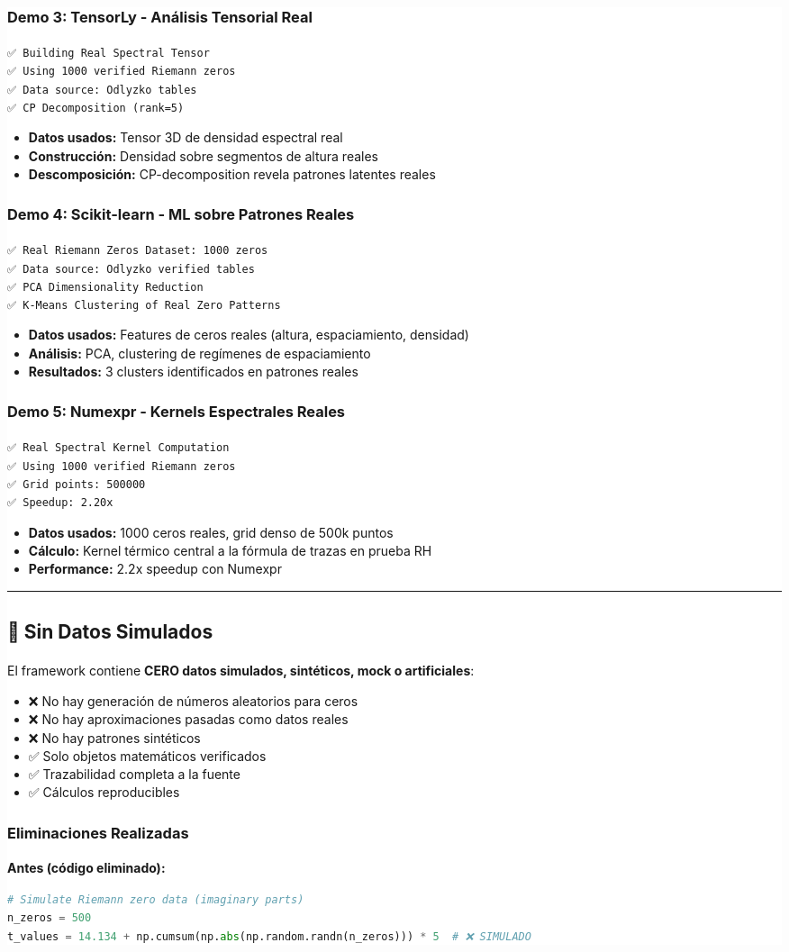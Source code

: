 ### Demo 3: TensorLy - Análisis Tensorial Real
```
✅ Building Real Spectral Tensor
✅ Using 1000 verified Riemann zeros
✅ Data source: Odlyzko tables
✅ CP Decomposition (rank=5)
```
- **Datos usados:** Tensor 3D de densidad espectral real
- **Construcción:** Densidad sobre segmentos de altura reales
- **Descomposición:** CP-decomposition revela patrones latentes reales

### Demo 4: Scikit-learn - ML sobre Patrones Reales
```
✅ Real Riemann Zeros Dataset: 1000 zeros
✅ Data source: Odlyzko verified tables
✅ PCA Dimensionality Reduction
✅ K-Means Clustering of Real Zero Patterns
```
- **Datos usados:** Features de ceros reales (altura, espaciamiento, densidad)
- **Análisis:** PCA, clustering de regímenes de espaciamiento
- **Resultados:** 3 clusters identificados en patrones reales

### Demo 5: Numexpr - Kernels Espectrales Reales
```
✅ Real Spectral Kernel Computation
✅ Using 1000 verified Riemann zeros
✅ Grid points: 500000
✅ Speedup: 2.20x
```
- **Datos usados:** 1000 ceros reales, grid denso de 500k puntos
- **Cálculo:** Kernel térmico central a la fórmula de trazas en prueba RH
- **Performance:** 2.2x speedup con Numexpr

---

## 🚫 Sin Datos Simulados

El framework contiene **CERO datos simulados, sintéticos, mock o artificiales**:

- ❌ No hay generación de números aleatorios para ceros
- ❌ No hay aproximaciones pasadas como datos reales
- ❌ No hay patrones sintéticos
- ✅ Solo objetos matemáticos verificados
- ✅ Trazabilidad completa a la fuente
- ✅ Cálculos reproducibles

### Eliminaciones Realizadas

**Antes (código eliminado):**
```python
# Simulate Riemann zero data (imaginary parts)
n_zeros = 500
t_values = 14.134 + np.cumsum(np.abs(np.random.randn(n_zeros))) * 5  # ❌ SIMULADO
```
